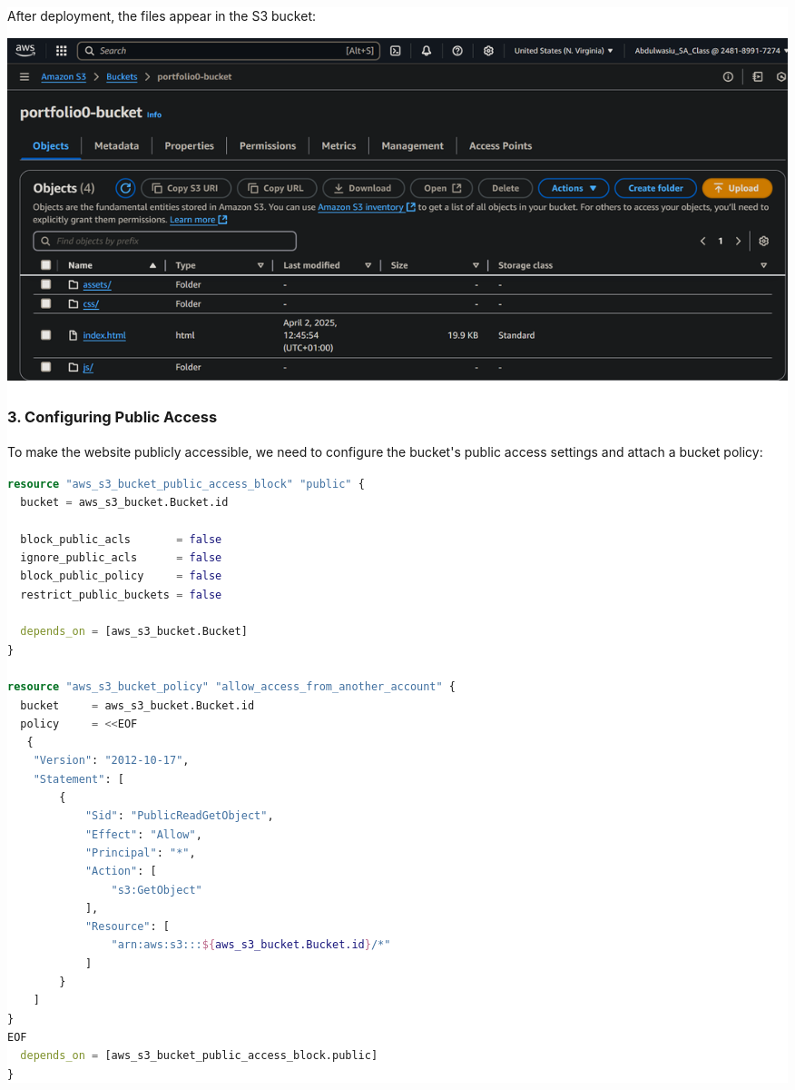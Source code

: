 After deployment, the files appear in the S3 bucket:

![S3 Bucket Objects](https://github.com/Wasiu-lab/Cloud-Engineering/blob/main/AWS%20S3%20Static%20Website%20Hosting%20with%20Terraform/Website%20Files/startbootstrap-new-age-gh-pages/Pic/Screenshot%202025-04-02%20130103.png)

### 3. Configuring Public Access

To make the website publicly accessible, we need to configure the bucket's public access settings and attach a bucket policy:

```terraform
resource "aws_s3_bucket_public_access_block" "public" {
  bucket = aws_s3_bucket.Bucket.id

  block_public_acls       = false
  ignore_public_acls      = false
  block_public_policy     = false
  restrict_public_buckets = false

  depends_on = [aws_s3_bucket.Bucket]
}

resource "aws_s3_bucket_policy" "allow_access_from_another_account" {
  bucket     = aws_s3_bucket.Bucket.id
  policy     = <<EOF
   {
    "Version": "2012-10-17",
    "Statement": [
        {
            "Sid": "PublicReadGetObject",
            "Effect": "Allow",
            "Principal": "*",
            "Action": [
                "s3:GetObject"
            ],
            "Resource": [
                "arn:aws:s3:::${aws_s3_bucket.Bucket.id}/*"
            ]
        }
    ]
}
EOF
  depends_on = [aws_s3_bucket_public_access_block.public]
}
```
